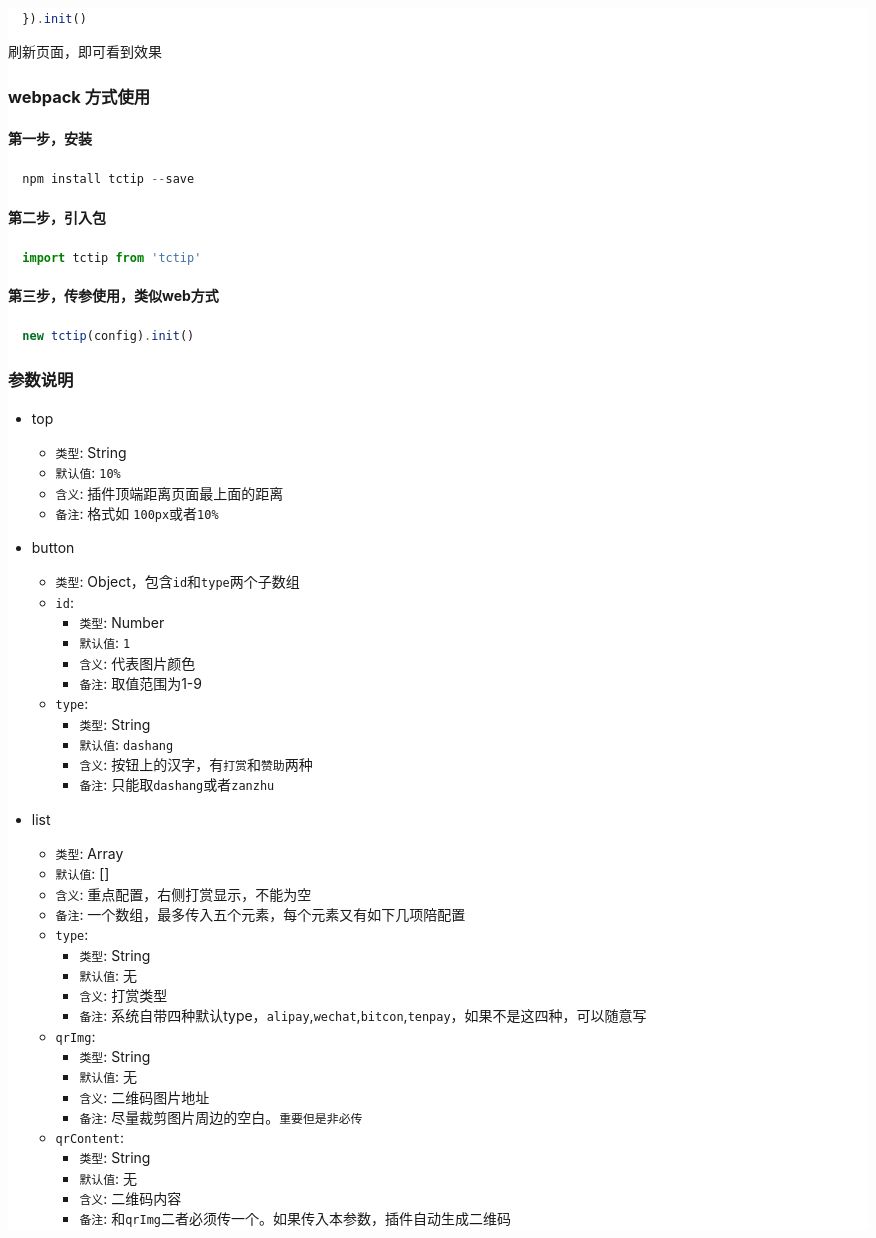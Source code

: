 ```javascript
  }).init()
```

刷新页面，即可看到效果


### webpack 方式使用 

#### 第一步，安装

```javascript
  npm install tctip --save
```

#### 第二步，引入包


```javascript
  import tctip from 'tctip'
```
#### 第三步，传参使用，类似web方式

```javascript
  new tctip(config).init()
```


### 参数说明

* top
  * `类型`: String
  * `默认值`: `10%`
  * `含义`: 插件顶端距离页面最上面的距离
  * `备注`: 格式如 `100px`或者`10%`

* button
  * `类型`: Object，包含`id`和`type`两个子数组
  * `id`: 
    * `类型`: Number
    * `默认值`: `1`
    * `含义`: 代表图片颜色
    * `备注`: 取值范围为1-9
  * `type`: 
    * `类型`: String
    * `默认值`: `dashang`
    * `含义`: 按钮上的汉字，有`打赏`和`赞助`两种
    * `备注`: 只能取`dashang`或者`zanzhu`

* list
  * `类型`: Array
  * `默认值`: []
  * `含义`: 重点配置，右侧打赏显示，不能为空
  * `备注`: 一个数组，最多传入五个元素，每个元素又有如下几项陪配置
  * `type`: 
    * `类型`: String
    * `默认值`: 无
    * `含义`: 打赏类型
    * `备注`: 系统自带四种默认type，`alipay`,`wechat`,`bitcon`,`tenpay`，如果不是这四种，可以随意写
  * `qrImg`: 
    * `类型`: String
    * `默认值`: 无
    * `含义`: 二维码图片地址
    * `备注`: 尽量裁剪图片周边的空白。`重要但是非必传`
  * `qrContent`: 
    * `类型`: String
    * `默认值`: 无
    * `含义`: 二维码内容
    * `备注`: 和`qrImg`二者必须传一个。如果传入本参数，插件自动生成二维码
